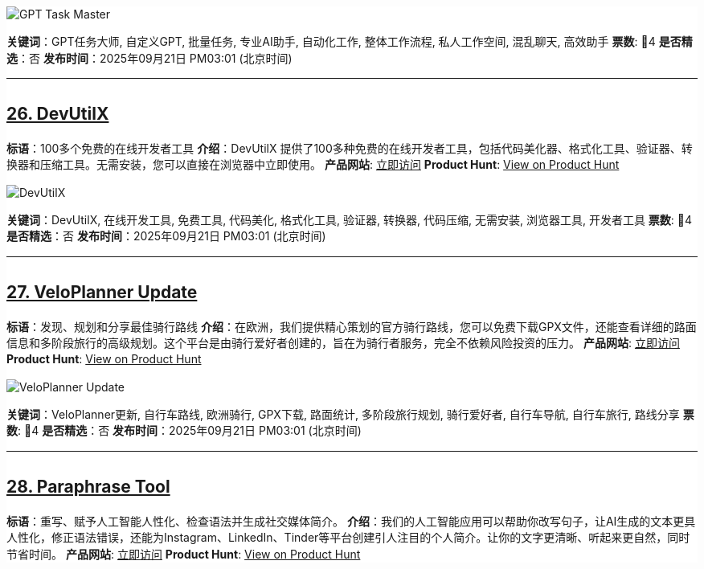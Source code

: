 ![GPT Task Master](https://ph-files.imgix.net/37836ba4-d7ae-44d4-99bf-5be0a2a42a98.gif?auto=format)

**关键词**：GPT任务大师, 自定义GPT, 批量任务, 专业AI助手, 自动化工作, 整体工作流程, 私人工作空间, 混乱聊天, 高效助手
**票数**: 🔺4
**是否精选**：否
**发布时间**：2025年09月21日 PM03:01 (北京时间)

---

## [26. DevUtilX](https://www.producthunt.com/products/devutilx?utm_campaign=producthunt-api&utm_medium=api-v2&utm_source=Application%3A+decohack+%28ID%3A+172745%29)
**标语**：100多个免费的在线开发者工具
**介绍**：DevUtilX 提供了100多种免费的在线开发者工具，包括代码美化器、格式化工具、验证器、转换器和压缩工具。无需安装，您可以直接在浏览器中立即使用。
**产品网站**: [立即访问](https://www.producthunt.com/r/TSLATDVSKXJQMH?utm_campaign=producthunt-api&utm_medium=api-v2&utm_source=Application%3A+decohack+%28ID%3A+172745%29)
**Product Hunt**: [View on Product Hunt](https://www.producthunt.com/products/devutilx?utm_campaign=producthunt-api&utm_medium=api-v2&utm_source=Application%3A+decohack+%28ID%3A+172745%29)

![DevUtilX](https://ph-files.imgix.net/f68ef84e-34a7-4032-ab45-036593b4c966.png?auto=format)

**关键词**：DevUtilX, 在线开发工具, 免费工具, 代码美化, 格式化工具, 验证器, 转换器, 代码压缩, 无需安装, 浏览器工具, 开发者工具
**票数**: 🔺4
**是否精选**：否
**发布时间**：2025年09月21日 PM03:01 (北京时间)

---

## [27. VeloPlanner Update](https://www.producthunt.com/products/veloplanner?utm_campaign=producthunt-api&utm_medium=api-v2&utm_source=Application%3A+decohack+%28ID%3A+172745%29)
**标语**：发现、规划和分享最佳骑行路线
**介绍**：在欧洲，我们提供精心策划的官方骑行路线，您可以免费下载GPX文件，还能查看详细的路面信息和多阶段旅行的高级规划。这个平台是由骑行爱好者创建的，旨在为骑行者服务，完全不依赖风险投资的压力。
**产品网站**: [立即访问](https://www.producthunt.com/r/YJ2RDXSJANGAPM?utm_campaign=producthunt-api&utm_medium=api-v2&utm_source=Application%3A+decohack+%28ID%3A+172745%29)
**Product Hunt**: [View on Product Hunt](https://www.producthunt.com/products/veloplanner?utm_campaign=producthunt-api&utm_medium=api-v2&utm_source=Application%3A+decohack+%28ID%3A+172745%29)

![VeloPlanner Update](https://ph-files.imgix.net/38e469f5-85a3-4897-87f9-59ce0ee5bd9f.png?auto=format)

**关键词**：VeloPlanner更新, 自行车路线, 欧洲骑行, GPX下载, 路面统计, 多阶段旅行规划, 骑行爱好者, 自行车导航, 自行车旅行, 路线分享
**票数**: 🔺4
**是否精选**：否
**发布时间**：2025年09月21日 PM03:01 (北京时间)

---

## [28. Paraphrase Tool ](https://www.producthunt.com/products/paraphrase-tool-on-your-ios-device-now?utm_campaign=producthunt-api&utm_medium=api-v2&utm_source=Application%3A+decohack+%28ID%3A+172745%29)
**标语**：重写、赋予人工智能人性化、检查语法并生成社交媒体简介。
**介绍**：我们的人工智能应用可以帮助你改写句子，让AI生成的文本更具人性化，修正语法错误，还能为Instagram、LinkedIn、Tinder等平台创建引人注目的个人简介。让你的文字更清晰、听起来更自然，同时节省时间。
**产品网站**: [立即访问](https://www.producthunt.com/r/ZLNNYLWBBT543V?utm_campaign=producthunt-api&utm_medium=api-v2&utm_source=Application%3A+decohack+%28ID%3A+172745%29)
**Product Hunt**: [View on Product Hunt](https://www.producthunt.com/products/paraphrase-tool-on-your-ios-device-now?utm_campaign=producthunt-api&utm_medium=api-v2&utm_source=Application%3A+decohack+%28ID%3A+172745%29)
